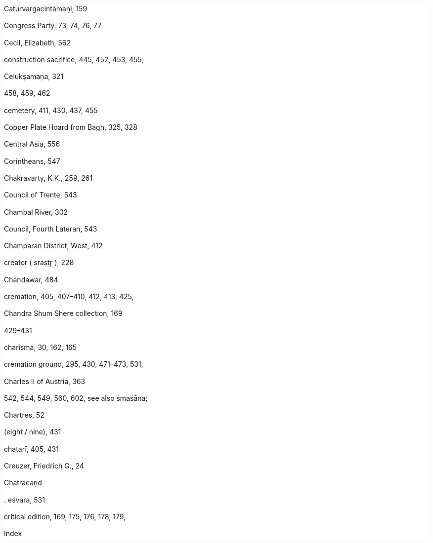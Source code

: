 Caturvargacintāmaṇi, 159

Congress Party, 73, 74, 76, 77

Cecil, Elizabeth, 562

construction sacrifice, 445, 452, 453, 455, 

Celukṣamaṇa, 321

458, 459, 462

cemetery, 411, 430, 437, 455

Copper Plate Hoard from Bagh, 325, 328

Central Asia, 556

Corintheans, 547

Chakravarty, K.K., 259, 261

Council of Trente, 543

Chambal River, 302

Council, Fourth Lateran, 543

Champaran District, West, 412

creator \( sraṣṭr̥ \), 228

Chandawar, 484

cremation, 405, 407–410, 412, 413, 425, 

Chandra Shum Shere collection, 169

429–431

charisma, 30, 162, 165

cremation ground, 295, 430, 471–473, 531, 

Charles II of Austria, 363

542, 544, 549, 560, 602, see also śmaśāna; 

Chartres, 52

\(eight / nine\), 431

chatarī, 405, 431

Creuzer, Friedrich G., 24

Chatracaṇd

. eśvara, 531

critical edition, 169, 175, 176, 178, 179, 



Index
